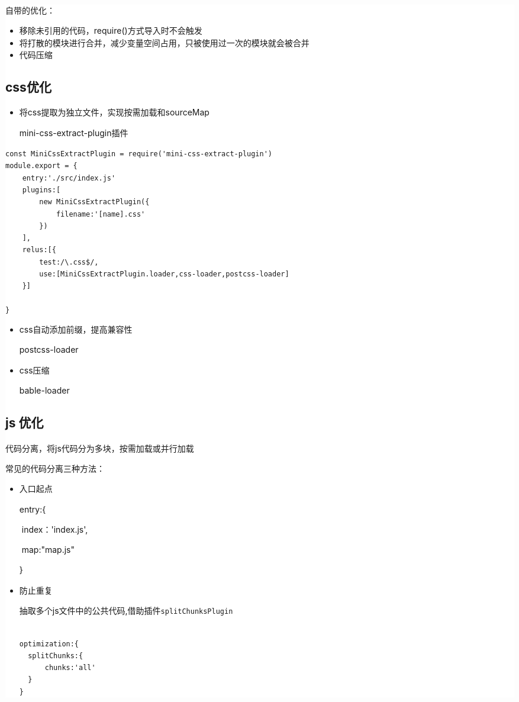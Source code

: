 自带的优化：

- 移除未引用的代码，require()方式导入时不会触发
- 将打散的模块进行合并，减少变量空间占用，只被使用过一次的模块就会被合并
- 代码压缩

## css优化

- 将css提取为独立文件，实现按需加载和sourceMap

  mini-css-extract-plugin插件

```
const MiniCssExtractPlugin = require('mini-css-extract-plugin')
module.export = {
	entry:'./src/index.js'
	plugins:[
		new MiniCssExtractPlugin({
			filename:'[name].css'
		})
	],
	relus:[{
		test:/\.css$/,
		use:[MiniCssExtractPlugin.loader,css-loader,postcss-loader]
	}]
	
}
```

- css自动添加前缀，提高兼容性

  postcss-loader

- css压缩

  bable-loader

## js 优化

代码分离，将js代码分为多块，按需加载或并行加载

常见的代码分离三种方法：

- 入口起点

  entry:{

  ​	index：'index.js',

  ​	map:"map.js"

  }

- 防止重复

  抽取多个js文件中的公共代码,借助插件`splitChunksPlugin`

  ```
  
  optimization:{
  	splitChunks:{
  		chunks:'all'
  	}
  }
  ```
